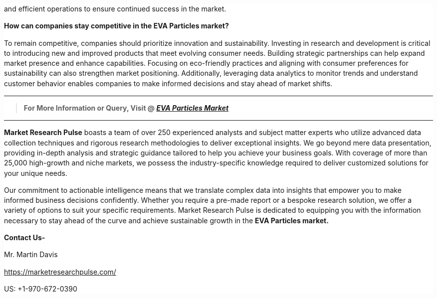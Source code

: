 and efficient operations to ensure continued success in the market.</p><p><strong>How can companies stay competitive in the EVA Particles market?</strong></p><p>To remain competitive, companies should prioritize innovation and sustainability. Investing in research and development is critical to introducing new and improved products that meet evolving consumer needs. Building strategic partnerships can help expand market presence and enhance capabilities. Focusing on eco-friendly practices and aligning with consumer preferences for sustainability can also strengthen market positioning. Additionally, leveraging data analytics to monitor trends and understand customer behavior enables companies to make informed decisions and stay ahead of market shifts.</p><hr /><blockquote><p><strong>For More Information or Query, Visit @&nbsp;<em><a href="https://marketresearchpulse.com/report/131032/eva-particles-market?utm_source=Linkedin&utm_medium=025">EVA Particles Market</a></em></strong></p></blockquote><hr /><p><strong>Market Research Pulse</strong> boasts a team of over 250 experienced analysts and subject matter experts who utilize advanced data collection techniques and rigorous research methodologies to deliver exceptional insights. We go beyond mere data presentation, providing in-depth analysis and strategic guidance tailored to help you achieve your business goals. With coverage of more than 25,000 high-growth and niche markets, we possess the industry-specific knowledge required to deliver customized solutions for your unique needs.</p><p>Our commitment to actionable intelligence means that we translate complex data into insights that empower you to make informed business decisions confidently. Whether you require a pre-made report or a bespoke research solution, we offer a variety of options to suit your specific requirements. Market Research Pulse is dedicated to equipping you with the information necessary to stay ahead of the curve and achieve sustainable growth in the <strong>EVA Particles market.</strong></p><p><strong>Contact Us-</strong></p><p>Mr. Martin Davis</p><p>https://marketresearchpulse.com/</p><p>US: +1-970-672-0390</p>